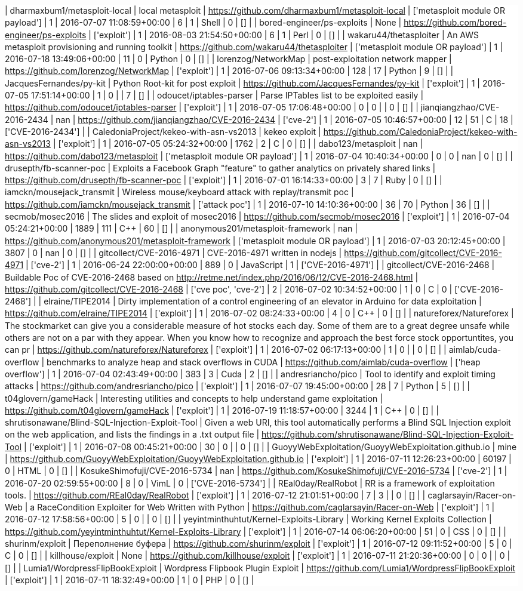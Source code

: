 | dharmaxbum1/metasploit-local | local metasploit | https://github.com/dharmaxbum1/metasploit-local | ['metasploit module OR payload'] | 1 | 2016-07-07 11:08:59+00:00 | 6 | 1 | Shell | 0 | [] |
| bored-engineer/ps-exploits | None | https://github.com/bored-engineer/ps-exploits | ['exploit'] | 1 | 2016-08-03 21:54:50+00:00 | 6 | 1 | Perl | 0 | [] |
| wakaru44/thetasploiter | An AWS metasploit provisioning and running toolkit | https://github.com/wakaru44/thetasploiter | ['metasploit module OR payload'] | 1 | 2016-07-18 13:49:06+00:00 | 11 | 0 | Python | 0 | [] |
| lorenzog/NetworkMap | post-exploitation network mapper | https://github.com/lorenzog/NetworkMap | ['exploit'] | 1 | 2016-07-06 09:13:34+00:00 | 128 | 17 | Python | 9 | [] |
| JacquesFernandes/py-kit | Python Root-kit for post exploit | https://github.com/JacquesFernandes/py-kit | ['exploit'] | 1 | 2016-07-05 17:51:14+00:00 | 1 | 0 | | 7 | [] |
| odoucet/iptables-parser | Parse IPTables list to be exploited easily | https://github.com/odoucet/iptables-parser | ['exploit'] | 1 | 2016-07-05 17:06:48+00:00 | 0 | 0 | | 0 | [] |
| jianqiangzhao/CVE-2016-2434 | nan | https://github.com/jianqiangzhao/CVE-2016-2434 | ['cve-2'] | 1 | 2016-07-05 10:46:57+00:00 | 12 | 51 | C | 18 | ['CVE-2016-2434'] |
| CaledoniaProject/kekeo-with-asn-vs2013 | kekeo exploit | https://github.com/CaledoniaProject/kekeo-with-asn-vs2013 | ['exploit'] | 1 | 2016-07-05 05:24:32+00:00 | 1762 | 2 | C | 0 | [] |
| dabo123/metasploit | nan | https://github.com/dabo123/metasploit | ['metasploit module OR payload'] | 1 | 2016-07-04 10:40:34+00:00 | 0 | 0 | nan | 0 | [] |
| drusepth/fb-scanner-poc | Exploits a Facebook Graph "feature" to gather analytics on privately shared links | https://github.com/drusepth/fb-scanner-poc | ['exploit'] | 1 | 2016-07-01 16:14:33+00:00 | 3 | 7 | Ruby | 0 | [] |
| iamckn/mousejack_transmit | Wireless mouse/keyboard attack with replay/transmit poc | https://github.com/iamckn/mousejack_transmit | ['attack poc'] | 1 | 2016-07-10 14:10:36+00:00 | 36 | 70 | Python | 36 | [] |
| secmob/mosec2016 | The slides and exploit of mosec2016 | https://github.com/secmob/mosec2016 | ['exploit'] | 1 | 2016-07-04 05:24:21+00:00 | 1889 | 111 | C++ | 60 | [] |
| anonymous201/metasploit-framework | nan | https://github.com/anonymous201/metasploit-framework | ['metasploit module OR payload'] | 1 | 2016-07-03 20:12:45+00:00 | 3807 | 0 | nan | 0 | [] |
| gitcollect/CVE-2016-4971 | CVE-2016-4971 written in nodejs | https://github.com/gitcollect/CVE-2016-4971 | ['cve-2'] | 1 | 2016-06-24 22:00:00+00:00 | 889 | 0 | JavaScript | 1 | ['CVE-2016-4971'] |
| gitcollect/CVE-2016-2468 | Buildable Poc of CVE-2016-2468 based on http://retme.net/index.php/2016/06/12/CVE-2016-2468.html | https://github.com/gitcollect/CVE-2016-2468 | ['cve poc', 'cve-2'] | 2 | 2016-07-02 10:34:52+00:00 | 1 | 0 | C | 0 | ['CVE-2016-2468'] |
| elraine/TIPE2014 | Dirty implementation of a control engineering of an elevator in Arduino for data exploitation | https://github.com/elraine/TIPE2014 | ['exploit'] | 1 | 2016-07-02 08:24:33+00:00 | 4 | 0 | C++ | 0 | [] |
| natureforex/Natureforex | The stockmarket can give you a considerable measure of hot stocks each day. Some of them are to a great degree unsafe while others are not on a par with they appear. When you know how to recognize and approach the best force stock opportuntites, you can pr | https://github.com/natureforex/Natureforex | ['exploit'] | 1 | 2016-07-02 06:17:13+00:00 | 1 | 0 | | 0 | [] |
| aimlab/cuda-overflow | benchmarks to analyze heap and stack overflows in CUDA | https://github.com/aimlab/cuda-overflow | ['heap overflow'] | 1 | 2016-07-04 02:43:49+00:00 | 383 | 3 | Cuda | 2 | [] |
| andresriancho/pico | Tool to identify and exploit timing attacks | https://github.com/andresriancho/pico | ['exploit'] | 1 | 2016-07-07 19:45:00+00:00 | 28 | 7 | Python | 5 | [] |
| t04glovern/gameHack | Interesting utilities and concepts to help understand game exploitation | https://github.com/t04glovern/gameHack | ['exploit'] | 1 | 2016-07-19 11:18:57+00:00 | 3244 | 1 | C++ | 0 | [] |
| shrutisonawane/Blind-SQL-Injection-Exploit-Tool | Given a web URI, this tool automatically performs a Blind SQL Injection exploit on the web application, and lists the findings in a .txt output file | https://github.com/shrutisonawane/Blind-SQL-Injection-Exploit-Tool | ['exploit'] | 1 | 2016-07-08 00:45:21+00:00 | 30 | 0 | | 0 | [] |
| GuoyyWebExploitation/GuoyyWebExploitation.github.io | mine | https://github.com/GuoyyWebExploitation/GuoyyWebExploitation.github.io | ['exploit'] | 1 | 2016-07-11 12:26:23+00:00 | 60197 | 0 | HTML | 0 | [] |
| KosukeShimofuji/CVE-2016-5734 | nan | https://github.com/KosukeShimofuji/CVE-2016-5734 | ['cve-2'] | 1 | 2016-07-20 02:59:55+00:00 | 8 | 0 | VimL | 0 | ['CVE-2016-5734'] |
| REal0day/RealRobot | RR is a framework of exploitation tools. | https://github.com/REal0day/RealRobot | ['exploit'] | 1 | 2016-07-12 21:01:51+00:00 | 7 | 3 | | 0 | [] |
| caglarsayin/Racer-on-Web | a RaceCondition Exploiter for Web Written with Python | https://github.com/caglarsayin/Racer-on-Web | ['exploit'] | 1 | 2016-07-12 17:58:56+00:00 | 5 | 0 | | 0 | [] |
| yeyintminthuhtut/Kernel-Exploits-Library | Working Kernel Exploits Collection | https://github.com/yeyintminthuhtut/Kernel-Exploits-Library | ['exploit'] | 1 | 2016-07-14 06:06:20+00:00 | 51 | 0 | CSS | 0 | [] |
| shurinm/exploit | Переполнение буфера | https://github.com/shurinm/exploit | ['exploit'] | 1 | 2016-07-12 09:11:52+00:00 | 5 | 0 | C | 0 | [] |
| killhouse/exploit | None | https://github.com/killhouse/exploit | ['exploit'] | 1 | 2016-07-11 21:20:36+00:00 | 0 | 0 | | 0 | [] |
| Lumia1/WordpressFlipBookExploit | Wordpress Flipbook Plugin Exploit | https://github.com/Lumia1/WordpressFlipBookExploit | ['exploit'] | 1 | 2016-07-11 18:32:49+00:00 | 1 | 0 | PHP | 0 | [] |